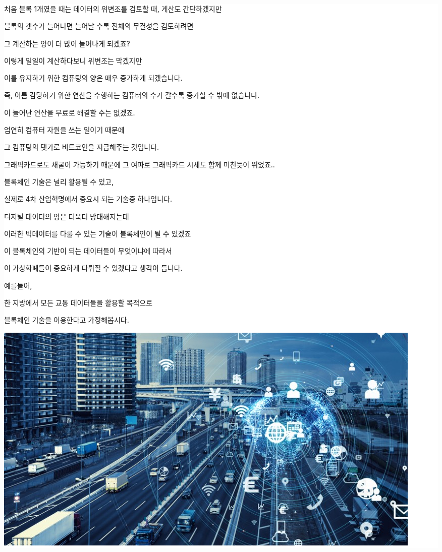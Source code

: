 처음 블록 1개였을 때는 데이터의 위변조를 검토할 때, 게산도 간단하겠지만

블록의 갯수가 늘어나면 늘어날 수록 전체의 무결성을 검토하려면

그 계산하는 양이 더 많이 늘어나게 되겠죠?

이렇게 일일이 계산하다보니 위변조는 막겠지만

이를 유지하기 위한 컴퓨팅의 양은 매우 증가하게 되겠습니다.

즉, 이름 감당하기 위한 연산을 수행하는 컴퓨터의 수가 갈수록 증가할 수 밖에 없습니다.



이 늘어난 연산을 무료로 해결할 수는 없겠죠.

엄연히 컴퓨터 자원을 쓰는 일이기 때문에

그 컴퓨팅의 댓가로 비트코인을 지급해주는 것입니다.



그래픽카드로도 채굴이 가능하기 때문에 그 여파로 그래픽카드 시세도 함께 미친듯이 뛰었죠..



블록체인 기술은 널리 활용될 수 있고,

실제로 4차 산업혁명에서 중요시 되는 기술중 하나입니다.

디지털 데이터의 양은 더욱더 방대해지는데

이러한 빅데이터를 다룰 수 있는 기술이 블록체인이 될 수 있겠죠



이 블록체인의 기반이 되는 데이터들이 무엇이냐에 따라서

이 가상화폐들이 중요하게 다뤄질 수 있겠다고 생각이 듭니다.



예를들어,

한 지방에서 모든 교통 데이터들을 활용할 목적으로 

블록체인 기술을 이용한다고 가정해봅시다.

![img](./img/image-1636011002267535.png)
